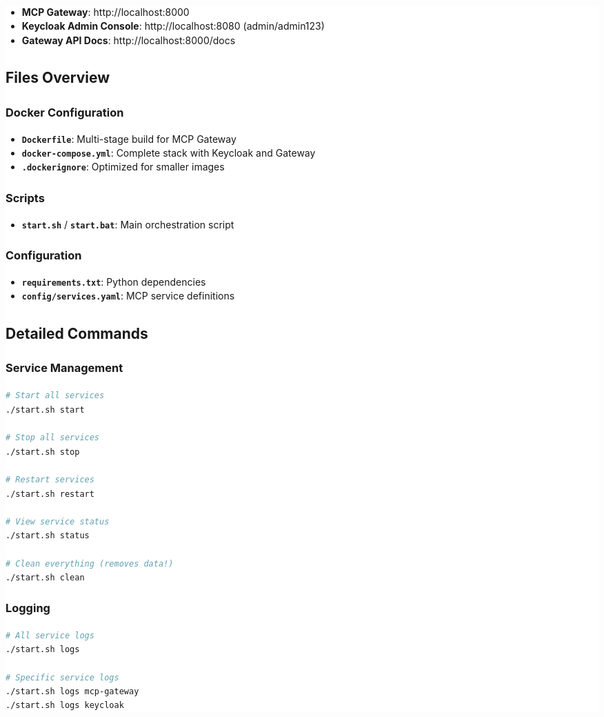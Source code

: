 - **MCP Gateway**: http://localhost:8000
- **Keycloak Admin Console**: http://localhost:8080 (admin/admin123)
- **Gateway API Docs**: http://localhost:8000/docs

## Files Overview

### Docker Configuration

- **`Dockerfile`**: Multi-stage build for MCP Gateway
- **`docker-compose.yml`**: Complete stack with Keycloak and Gateway
- **`.dockerignore`**: Optimized for smaller images

### Scripts

- **`start.sh`** / **`start.bat`**: Main orchestration script

### Configuration

- **`requirements.txt`**: Python dependencies
- **`config/services.yaml`**: MCP service definitions

## Detailed Commands

### Service Management

```bash
# Start all services
./start.sh start

# Stop all services  
./start.sh stop

# Restart services
./start.sh restart

# View service status
./start.sh status

# Clean everything (removes data!)
./start.sh clean
```

### Logging

```bash
# All service logs
./start.sh logs

# Specific service logs
./start.sh logs mcp-gateway
./start.sh logs keycloak
```
